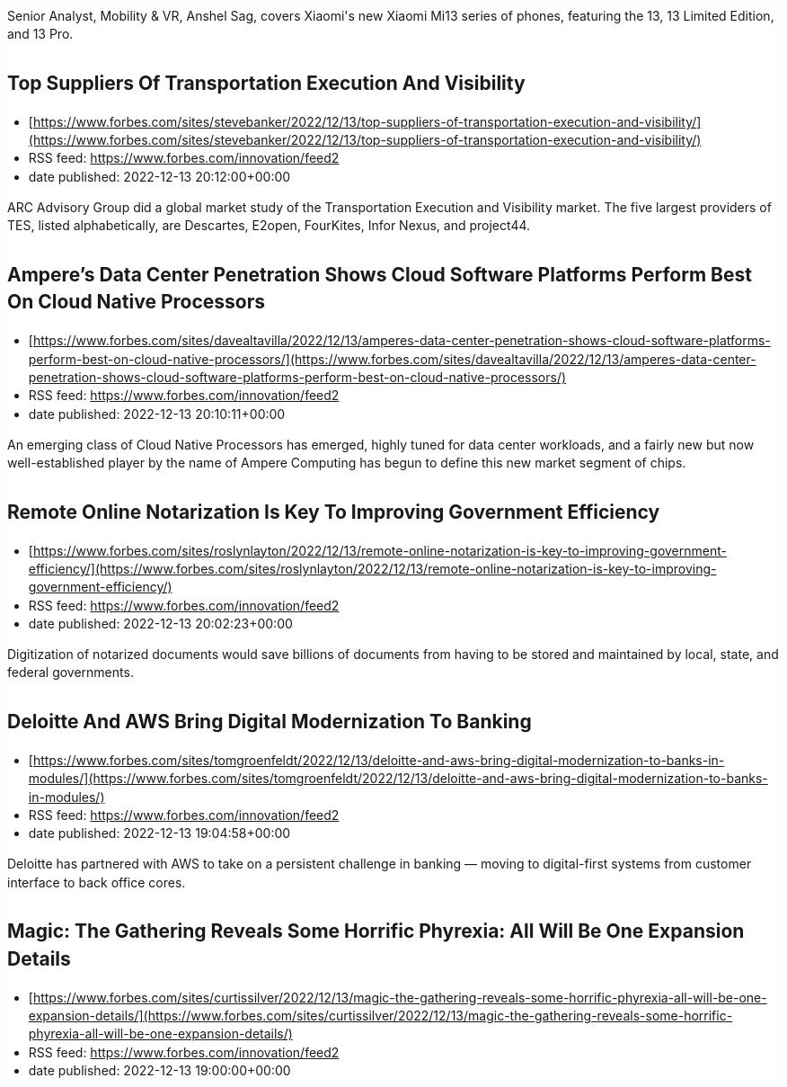 Senior Analyst, Mobility & VR, Anshel Sag, covers Xiaomi's new Xiaomi Mi13 series of phones, featuring the 13, 13 Limited Edition, and 13 Pro.

## Top Suppliers Of Transportation Execution And Visibility
 - [https://www.forbes.com/sites/stevebanker/2022/12/13/top-suppliers-of-transportation-execution-and-visibility/](https://www.forbes.com/sites/stevebanker/2022/12/13/top-suppliers-of-transportation-execution-and-visibility/)
 - RSS feed: https://www.forbes.com/innovation/feed2
 - date published: 2022-12-13 20:12:00+00:00

ARC Advisory Group did a global market study of the Transportation Execution and Visibility market. The five largest providers of TES, listed alphabetically, are Descartes, E2open, FourKites, Infor Nexus, and project44.

## Ampere’s Data Center Penetration Shows Cloud Software Platforms Perform Best On Cloud Native Processors
 - [https://www.forbes.com/sites/davealtavilla/2022/12/13/amperes-data-center-penetration-shows-cloud-software-platforms-perform-best-on-cloud-native-processors/](https://www.forbes.com/sites/davealtavilla/2022/12/13/amperes-data-center-penetration-shows-cloud-software-platforms-perform-best-on-cloud-native-processors/)
 - RSS feed: https://www.forbes.com/innovation/feed2
 - date published: 2022-12-13 20:10:11+00:00

An emerging class of Cloud Native Processors has emerged, highly tuned for data center workloads, and a fairly new but now well-established player by the name of Ampere Computing has begun to define this new market segment of chips.

## Remote Online Notarization Is Key To Improving Government Efficiency
 - [https://www.forbes.com/sites/roslynlayton/2022/12/13/remote-online-notarization-is-key-to-improving-government-efficiency/](https://www.forbes.com/sites/roslynlayton/2022/12/13/remote-online-notarization-is-key-to-improving-government-efficiency/)
 - RSS feed: https://www.forbes.com/innovation/feed2
 - date published: 2022-12-13 20:02:23+00:00

Digitization of notarized documents would save billions of documents from having to be stored and maintained by local, state, and federal governments.

## Deloitte And AWS Bring Digital Modernization To Banking
 - [https://www.forbes.com/sites/tomgroenfeldt/2022/12/13/deloitte-and-aws-bring-digital-modernization-to-banks-in-modules/](https://www.forbes.com/sites/tomgroenfeldt/2022/12/13/deloitte-and-aws-bring-digital-modernization-to-banks-in-modules/)
 - RSS feed: https://www.forbes.com/innovation/feed2
 - date published: 2022-12-13 19:04:58+00:00

Deloitte has partnered with AWS to take on a persistent challenge in banking — moving to digital-first systems from customer interface to back office cores.

## Magic: The Gathering Reveals Some Horrific Phyrexia: All Will Be One Expansion Details
 - [https://www.forbes.com/sites/curtissilver/2022/12/13/magic-the-gathering-reveals-some-horrific-phyrexia-all-will-be-one-expansion-details/](https://www.forbes.com/sites/curtissilver/2022/12/13/magic-the-gathering-reveals-some-horrific-phyrexia-all-will-be-one-expansion-details/)
 - RSS feed: https://www.forbes.com/innovation/feed2
 - date published: 2022-12-13 19:00:00+00:00
